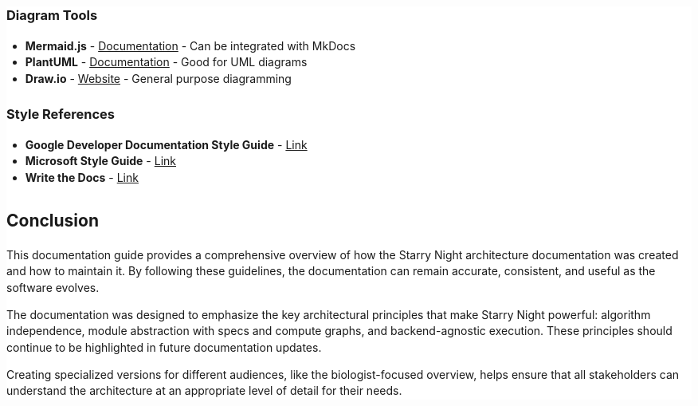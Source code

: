 ### Diagram Tools

- **Mermaid.js** - [Documentation](https://mermaid-js.github.io/mermaid/#/) - Can be integrated with MkDocs
- **PlantUML** - [Documentation](https://plantuml.com/) - Good for UML diagrams
- **Draw.io** - [Website](https://app.diagrams.net/) - General purpose diagramming

### Style References

- **Google Developer Documentation Style Guide** - [Link](https://developers.google.com/style)
- **Microsoft Style Guide** - [Link](https://docs.microsoft.com/en-us/style-guide/welcome/)
- **Write the Docs** - [Link](https://www.writethedocs.org/guide/)

## Conclusion

This documentation guide provides a comprehensive overview of how the Starry Night architecture documentation was created and how to maintain it. By following these guidelines, the documentation can remain accurate, consistent, and useful as the software evolves.

The documentation was designed to emphasize the key architectural principles that make Starry Night powerful: algorithm independence, module abstraction with specs and compute graphs, and backend-agnostic execution. These principles should continue to be highlighted in future documentation updates.

Creating specialized versions for different audiences, like the biologist-focused overview, helps ensure that all stakeholders can understand the architecture at an appropriate level of detail for their needs.
